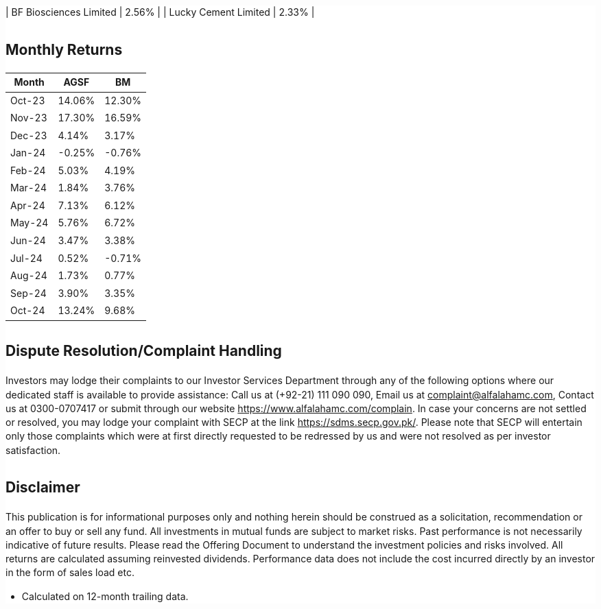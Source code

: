 | BF Biosciences Limited                | 2.56%      |
| Lucky Cement Limited                  | 2.33%      |

## Monthly Returns

| Month  | AGSF   | BM     |
| ------ | ------ | ------ |
| Oct-23 | 14.06% | 12.30% |
| Nov-23 | 17.30% | 16.59% |
| Dec-23 | 4.14%  | 3.17%  |
| Jan-24 | -0.25% | -0.76% |
| Feb-24 | 5.03%  | 4.19%  |
| Mar-24 | 1.84%  | 3.76%  |
| Apr-24 | 7.13%  | 6.12%  |
| May-24 | 5.76%  | 6.72%  |
| Jun-24 | 3.47%  | 3.38%  |
| Jul-24 | 0.52%  | -0.71% |
| Aug-24 | 1.73%  | 0.77%  |
| Sep-24 | 3.90%  | 3.35%  |
| Oct-24 | 13.24% | 9.68%  |

## Dispute Resolution/Complaint Handling

Investors may lodge their complaints to our Investor Services Department through any of the following options where our dedicated staff is available to provide assistance: Call us at (+92-21) 111 090 090, Email us at complaint@alfalahamc.com, Contact us at 0300-0707417 or submit through our website https://www.alfalahamc.com/complain. In case your concerns are not settled or resolved, you may lodge your complaint with SECP at the link https://sdms.secp.gov.pk/. Please note that SECP will entertain only those complaints which were at first directly requested to be redressed by us and were not resolved as per investor satisfaction.

## Disclaimer

This publication is for informational purposes only and nothing herein should be construed as a solicitation, recommendation or an offer to buy or sell any fund. All investments in mutual funds are subject to market risks. Past performance is not necessarily indicative of future results. Please read the Offering Document to understand the investment policies and risks involved. All returns are calculated assuming reinvested dividends. Performance data does not include the cost incurred directly by an investor in the form of sales load etc.

- Calculated on 12-month trailing data.
